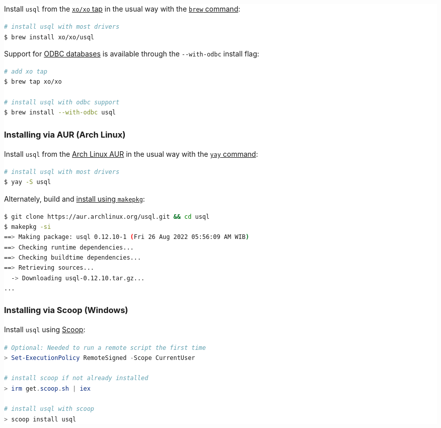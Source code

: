 Install `usql` from the [`xo/xo` tap][xo-tap] in the usual way with the [`brew`
command][homebrew]:

```sh
# install usql with most drivers
$ brew install xo/xo/usql
```

Support for [ODBC databases][databases] is available through the `--with-odbc`
install flag:

```sh
# add xo tap
$ brew tap xo/xo

# install usql with odbc support
$ brew install --with-odbc usql
```

### Installing via AUR (Arch Linux)

Install `usql` from the [Arch Linux AUR][aur] in the usual way with the [`yay`
command][yay]:

```sh
# install usql with most drivers
$ yay -S usql
```

Alternately, build and [install using `makepkg`][arch-makepkg]:

```sh
$ git clone https://aur.archlinux.org/usql.git && cd usql
$ makepkg -si
==> Making package: usql 0.12.10-1 (Fri 26 Aug 2022 05:56:09 AM WIB)
==> Checking runtime dependencies...
==> Checking buildtime dependencies...
==> Retrieving sources...
  -> Downloading usql-0.12.10.tar.gz...
...
```

### Installing via Scoop (Windows)

Install `usql` using [Scoop](https://scoop.sh):

```powershell
# Optional: Needed to run a remote script the first time
> Set-ExecutionPolicy RemoteSigned -Scope CurrentUser

# install scoop if not already installed
> irm get.scoop.sh | iex

# install usql with scoop
> scoop install usql
```


[usql-ci]: https://github.com/xo/usql/actions/workflows/test.yml "Test CI"
[usql-ci-status]: https://github.com/xo/usql/actions/workflows/test.yml/badge.svg "Test CI"
[goref-usql]: https://pkg.go.dev/github.com/xo/usql "Go Reference"
[goref-usql-status]: https://pkg.go.dev/badge/github.com/xo/usql.svg "Go Reference"
[release-status]: https://img.shields.io/github/v/release/xo/usql?display_name=tag&sort=semver "Latest Release"
[discord]: https://discord.gg/WDWAgXwJqN "Discord Discussion"
[discord-status]: https://img.shields.io/discord/829150509658013727.svg?label=Discord&logo=Discord&colorB=7289da&style=flat-square "Discord Discussion"
[installing]: #installing "Installing"
[databases]: #database-support "Database Support"
[releases]: https://github.com/xo/usql/releases "Releases"
[via Release]: #installing-via-release
[via Homebrew]: #installing-via-homebrew-macos-and-linux
[via AUR]: #installing-via-aur-arch-linux
[via Scoop]: #installing-via-scoop-windows
[via Go]: #installing-via-go
[via Docker]: #installing-via-docker
[docker-hub]: https://hub.docker.com/r/usql/usql
[d-adodb]: https://github.com/mattn/go-adodb
[d-athena]: https://github.com/uber/athenadriver
[d-avatica]: https://github.com/apache/calcite-avatica-go
[d-bigquery]: https://github.com/go-gorm/bigquery
[d-cassandra]: https://github.com/MichaelS11/go-cql-driver
[d-chai]: https://github.com/chaisql/chai
[d-clickhouse]: https://github.com/ClickHouse/clickhouse-go
[d-cosmos]: https://github.com/btnguyen2k/gocosmos
[d-couchbase]: https://github.com/couchbase/go_n1ql
[d-csvq]: https://github.com/mithrandie/csvq-driver
[d-databend]: https://github.com/datafuselabs/databend-go
[d-databricks]: https://github.com/databricks/databricks-sql-go
[d-duckdb]: https://github.com/marcboeker/go-duckdb
[d-dynamodb]: https://github.com/btnguyen2k/godynamo
[d-exasol]: https://github.com/exasol/exasol-driver-go
[d-firebird]: https://github.com/nakagami/firebirdsql
[d-flightsql]: https://github.com/apache/arrow/tree/main/go/arrow/flight/flightsql/driver
[d-godror]: https://github.com/godror/godror
[d-h2]: https://github.com/jmrobles/h2go
[d-hive]: https://github.com/sql-machine-learning/gohive
[d-ignite]: https://github.com/amsokol/ignite-go-client
[d-impala]: https://github.com/bippio/go-impala
[d-maxcompute]: https://github.com/sql-machine-learning/gomaxcompute
[d-moderncsqlite]: https://gitlab.com/cznic/sqlite
[d-mymysql]: https://github.com/ziutek/mymysql
[d-mysql]: https://github.com/go-sql-driver/mysql
[d-netezza]: https://github.com/IBM/nzgo
[d-odbc]: https://github.com/alexbrainman/odbc
[d-oracle]: https://github.com/sijms/go-ora
[d-ots]: https://github.com/aliyun/aliyun-tablestore-go-sql-driver
[d-pgx]: https://github.com/jackc/pgx
[d-postgres]: https://github.com/lib/pq
[d-presto]: https://github.com/prestodb/presto-go-client
[d-ql]: https://gitlab.com/cznic/ql
[d-ramsql]: https://github.com/proullon/ramsql
[d-sapase]: https://github.com/thda/tds
[d-saphana]: https://github.com/SAP/go-hdb
[d-snowflake]: https://github.com/snowflakedb/gosnowflake
[d-spanner]: https://github.com/googleapis/go-sql-spanner
[d-sqlite3]: https://github.com/mattn/go-sqlite3
[d-sqlserver]: https://github.com/microsoft/go-mssqldb
[d-trino]: https://github.com/trinodb/trino-go-client
[d-vertica]: https://github.com/vertica/vertica-sql-go
[d-voltdb]: https://github.com/VoltDB/voltdb-client-go
[d-ydb]: https://github.com/ydb-platform/ydb-go-sdk
[f-cgo]: #f-cgo "Requires CGO"
[f-wire]: #f-wire "Wire compatible"
[f-path]: #f-path "URL Paths for Databases"
[f-ts]: #f-ts "Timestamp Value"
[dburl]: https://github.com/xo/dburl
[dburl-schemes]: https://github.com/xo/dburl#protocol-schemes-and-aliases
[go-time]: https://pkg.go.dev/time#pkg-constants
[go-sql]: https://pkg.go.dev/database/sql
[homebrew]: https://brew.sh/
[xo]: https://github.com/xo/xo
[xo-tap]: https://github.com/xo/homebrew-xo
[chroma]: https://github.com/alecthomas/chroma
[chroma-formatter]: https://github.com/alecthomas/chroma#formatters
[chroma-style]: https://xyproto.github.io/splash/docs/all.html
[help-wanted]: https://github.com/xo/usql/issues?q=is:open+is:issue+label:%22help+wanted%22
[aur]: https://aur.archlinux.org/packages/usql
[yay]: https://github.com/Jguer/yay
[arch-makepkg]: https://wiki.archlinux.org/title/makepkg
[backticks]: #backticks "Backticks"
[config]: #configuration "Configuration"
[commands]: #backslash-commands "Backslash Commands"
[completion]: #context-completion "Context Completion"
[connecting]: #connecting-to-databases "Connecting to Databases"
[contributing]: #contributing "Contributing"
[copying]: #copying-between-databases "Copying Between Databases"
[highlighting]: #syntax-highlighting "Syntax Highlighting"
[termgraphics]: #terminal-graphics "Terminal Graphics"
[timefmt]: #time-formatting "Time Formatting"
[usqlpass]: #passwords "Passwords"
[usqlrc]: #runtime-configuration-rc-file "Runtime Configuration File"
[variables]: #variables "Variables"
[runtime-vars]: #runtime-variables "Runtime Variables"
[connection-vars]: #connection-variables "Connection Variables"
[print-vars]: #display-formatting-(print)-variables "Display Formatting (print) Variables"
[kitty-graphics]: https://sw.kovidgoyal.net/kitty/graphics-protocol.html
[iterm-graphics]: https://iterm2.com/documentation-images.html
[sixel-graphics]: https://saitoha.github.io/libsixel/
[rasterm]: https://github.com/kenshaw/rasterm
[wezterm]: https://wezfurlong.org/wezterm/
[iterm2]: https://iterm2.com
[foot]: https://codeberg.org/dnkl/foot
[kitty]: https://sw.kovidgoyal.net/kitty/
[arewesixelyet]: https://www.arewesixelyet.com
[chart-command]: #chart-command "\\chart meta command"
[yaml]: https://yaml.org